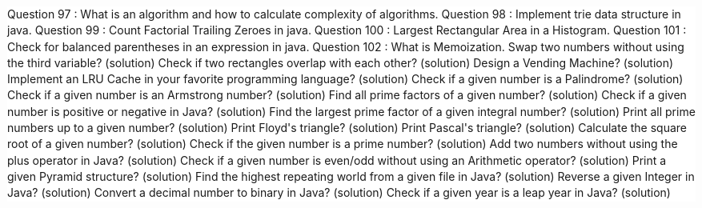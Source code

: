 Question 97 : What is an algorithm and how to calculate complexity of algorithms.
Question 98 : Implement trie data structure in java.
Question 99 : Count Factorial Trailing Zeroes in java.
Question 100 : Largest Rectangular Area in a Histogram.
Question 101 : Check for balanced parentheses in an expression in java.
Question 102 : What is Memoization.
Swap two numbers without using the third variable? (solution)
Check if two rectangles overlap with each other? (solution)
Design a Vending Machine? (solution)
Implement an LRU Cache in your favorite programming language? (solution)
Check if a given number is a Palindrome? (solution)
Check if a given number is an Armstrong number? (solution)
Find all prime factors of a given number? (solution)
Check if a given number is positive or negative in Java? (solution)
Find the largest prime factor of a given integral number? (solution)
Print all prime numbers up to a given number? (solution)
Print Floyd's triangle? (solution)
Print Pascal's triangle? (solution)
Calculate the square root of a given number? (solution)
Check if the given number is a prime number? (solution)
Add two numbers without using the plus operator in Java? (solution)
Check if a given number is even/odd without using an Arithmetic operator? (solution)
Print a given Pyramid structure? (solution)
Find the highest repeating world from a given file in Java? (solution)
Reverse a given Integer in Java? (solution)
Convert a decimal number to binary in Java? (solution)
Check if a given year is a leap year in Java? (solution)
